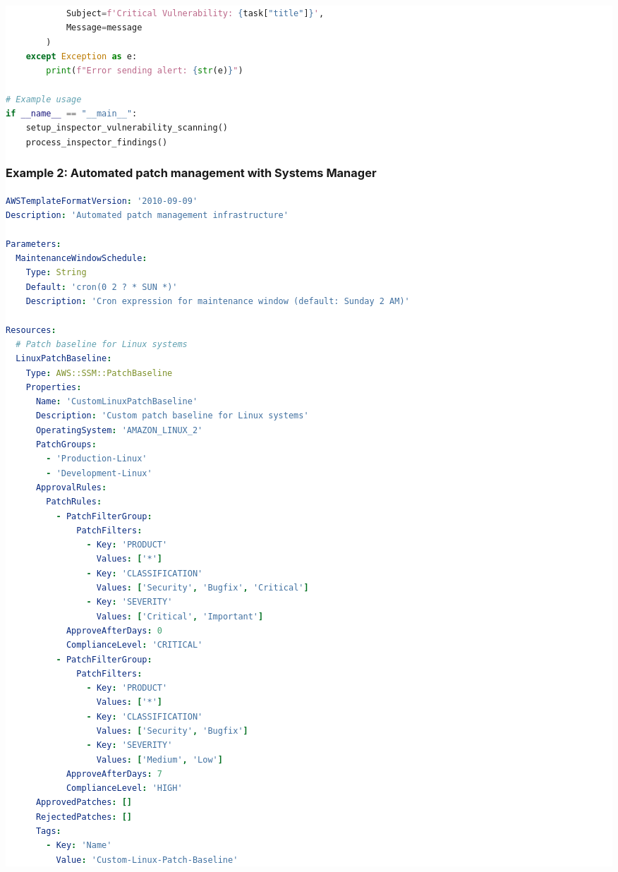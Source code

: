 ```python
            Subject=f'Critical Vulnerability: {task["title"]}',
            Message=message
        )
    except Exception as e:
        print(f"Error sending alert: {str(e)}")

# Example usage
if __name__ == "__main__":
    setup_inspector_vulnerability_scanning()
    process_inspector_findings()
```

### Example 2: Automated patch management with Systems Manager

```yaml
AWSTemplateFormatVersion: '2010-09-09'
Description: 'Automated patch management infrastructure'

Parameters:
  MaintenanceWindowSchedule:
    Type: String
    Default: 'cron(0 2 ? * SUN *)'
    Description: 'Cron expression for maintenance window (default: Sunday 2 AM)'

Resources:
  # Patch baseline for Linux systems
  LinuxPatchBaseline:
    Type: AWS::SSM::PatchBaseline
    Properties:
      Name: 'CustomLinuxPatchBaseline'
      Description: 'Custom patch baseline for Linux systems'
      OperatingSystem: 'AMAZON_LINUX_2'
      PatchGroups:
        - 'Production-Linux'
        - 'Development-Linux'
      ApprovalRules:
        PatchRules:
          - PatchFilterGroup:
              PatchFilters:
                - Key: 'PRODUCT'
                  Values: ['*']
                - Key: 'CLASSIFICATION'
                  Values: ['Security', 'Bugfix', 'Critical']
                - Key: 'SEVERITY'
                  Values: ['Critical', 'Important']
            ApproveAfterDays: 0
            ComplianceLevel: 'CRITICAL'
          - PatchFilterGroup:
              PatchFilters:
                - Key: 'PRODUCT'
                  Values: ['*']
                - Key: 'CLASSIFICATION'
                  Values: ['Security', 'Bugfix']
                - Key: 'SEVERITY'
                  Values: ['Medium', 'Low']
            ApproveAfterDays: 7
            ComplianceLevel: 'HIGH'
      ApprovedPatches: []
      RejectedPatches: []
      Tags:
        - Key: 'Name'
          Value: 'Custom-Linux-Patch-Baseline'
```